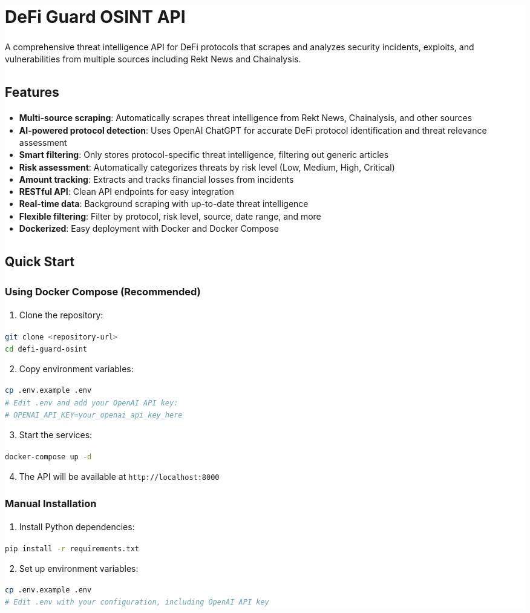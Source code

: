 # DeFi Guard OSINT API

A comprehensive threat intelligence API for DeFi protocols that scrapes and analyzes security incidents, exploits, and vulnerabilities from multiple sources including Rekt News and Chainalysis.

## Features

- **Multi-source scraping**: Automatically scrapes threat intelligence from Rekt News, Chainalysis, and other sources
- **AI-powered protocol detection**: Uses OpenAI ChatGPT for accurate DeFi protocol identification and threat relevance assessment
- **Smart filtering**: Only stores protocol-specific threat intelligence, filtering out generic articles
- **Risk assessment**: Automatically categorizes threats by risk level (Low, Medium, High, Critical)
- **Amount tracking**: Extracts and tracks financial losses from incidents
- **RESTful API**: Clean API endpoints for easy integration
- **Real-time data**: Background scraping with up-to-date threat intelligence
- **Flexible filtering**: Filter by protocol, risk level, source, date range, and more
- **Dockerized**: Easy deployment with Docker and Docker Compose

## Quick Start

### Using Docker Compose (Recommended)

1. Clone the repository:
```bash
git clone <repository-url>
cd defi-guard-osint
```

2. Copy environment variables:
```bash
cp .env.example .env
# Edit .env and add your OpenAI API key:
# OPENAI_API_KEY=your_openai_api_key_here
```

3. Start the services:
```bash
docker-compose up -d
```

4. The API will be available at `http://localhost:8000`

### Manual Installation

1. Install Python dependencies:
```bash
pip install -r requirements.txt
```

2. Set up environment variables:
```bash
cp .env.example .env
# Edit .env with your configuration, including OpenAI API key
```
